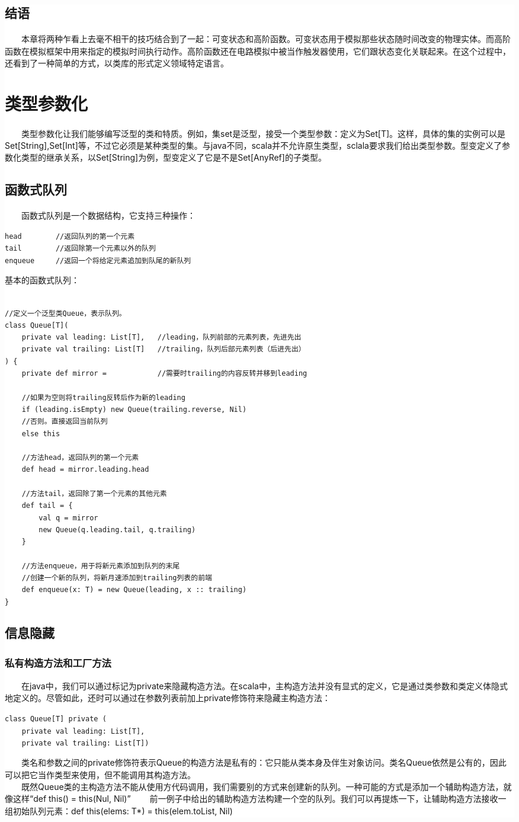 ## 结语
&emsp;&emsp;本章将两种乍看上去毫不相干的技巧结合到了一起：可变状态和高阶函数。可变状态用于模拟那些状态随时间改变的物理实体。而高阶函数在模拟框架中用来指定的模拟时间执行动作。高阶函数还在电路模拟中被当作触发器使用，它们跟状态变化关联起来。在这个过程中，还看到了一种简单的方式，以类库的形式定义领域特定语言。

# 类型参数化
&emsp;&emsp;类型参数化让我们能够编写泛型的类和特质。例如，集set是泛型，接受一个类型参数：定义为Set[T]。这样，具体的集的实例可以是Set[String],Set[Int]等，不过它必须是某种类型的集。与java不同，scala并不允许原生类型，sclala要求我们给出类型参数。型变定义了参数化类型的继承关系，以Set[String]为例，型变定义了它是不是Set[AnyRef]的子类型。  

## 函数式队列
&emsp;&emsp;函数式队列是一个数据结构，它支持三种操作：  
```
head        //返回队列的第一个元素
tail        //返回除第一个元素以外的队列
enqueue     //返回一个将给定元素追加到队尾的新队列
```  
基本的函数式队列：  
```

//定义一个泛型类Queue，表示队列。
class Queue[T](
    private val leading: List[T],   //leading，队列前部的元素列表，先进先出
    private val trailing: List[T]   //trailing，队列后部元素列表（后进先出）
) {
    private def mirror =            //需要时trailing的内容反转并移到leading

    //如果为空则将trailing反转后作为新的leading
    if (leading.isEmpty) new Queue(trailing.reverse, Nil)
    //否则。直接返回当前队列
    else this

    //方法head，返回队列的第一个元素
    def head = mirror.leading.head

    //方法tail，返回除了第一个元素的其他元素
    def tail = {
        val q = mirror
        new Queue(q.leading.tail, q.trailing)
    }

    //方法enqueue，用于将新元素添加到队列的末尾
    //创建一个新的队列，将新月速添加到trailing列表的前端
    def enqueue(x: T) = new Queue(leading, x :: trailing)
}
```  
## 信息隐藏
### 私有构造方法和工厂方法
&emsp;&emsp;在java中，我们可以通过标记为private来隐藏构造方法。在scala中，主构造方法并没有显式的定义，它是通过类参数和类定义体隐式地定义的。尽管如此，还时可以通过在参数列表前加上private修饰符来隐藏主构造方法：  
```
class Queue[T] private (
    private val leading: List[T],
    private val trailing: List[T])
```  
&emsp;&emsp;类名和参数之间的private修饰符表示Queue的构造方法是私有的：它只能从类本身及伴生对象访问。类名Queue依然是公有的，因此可以把它当作类型来使用，但不能调用其构造方法。  
&emsp;&emsp;既然Queue类的主构造方法不能从使用方代码调用，我们需要别的方式来创建新的队列。一种可能的方式是添加一个辅助构造方法，就像这样“def this() = this(Nul, Nil)”
&emsp;&emsp;前一例子中给出的辅助构造方法构建一个空的队列。我们可以再提炼一下，让辅助构造方法接收一组初始队列元素：def this(elems: T*) = this(elem.toList, Nil)  